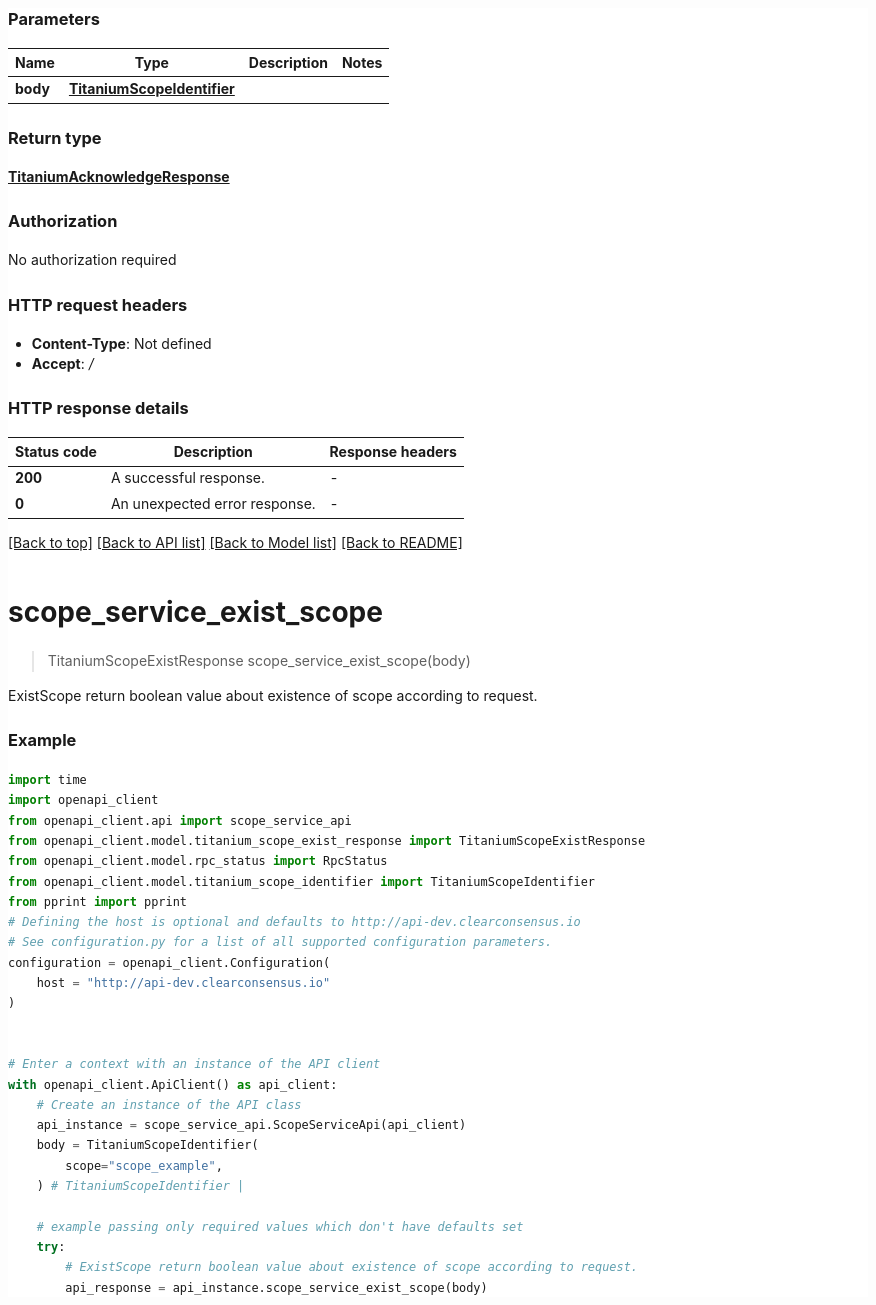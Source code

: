 
### Parameters

Name | Type | Description  | Notes
------------- | ------------- | ------------- | -------------
 **body** | [**TitaniumScopeIdentifier**](TitaniumScopeIdentifier.md)|  |

### Return type

[**TitaniumAcknowledgeResponse**](TitaniumAcknowledgeResponse.md)

### Authorization

No authorization required

### HTTP request headers

 - **Content-Type**: Not defined
 - **Accept**: */*


### HTTP response details

| Status code | Description | Response headers |
|-------------|-------------|------------------|
**200** | A successful response. |  -  |
**0** | An unexpected error response. |  -  |

[[Back to top]](#) [[Back to API list]](../README.md#documentation-for-api-endpoints) [[Back to Model list]](../README.md#documentation-for-models) [[Back to README]](../README.md)

# **scope_service_exist_scope**
> TitaniumScopeExistResponse scope_service_exist_scope(body)

ExistScope return boolean value about existence of scope according to request.

### Example


```python
import time
import openapi_client
from openapi_client.api import scope_service_api
from openapi_client.model.titanium_scope_exist_response import TitaniumScopeExistResponse
from openapi_client.model.rpc_status import RpcStatus
from openapi_client.model.titanium_scope_identifier import TitaniumScopeIdentifier
from pprint import pprint
# Defining the host is optional and defaults to http://api-dev.clearconsensus.io
# See configuration.py for a list of all supported configuration parameters.
configuration = openapi_client.Configuration(
    host = "http://api-dev.clearconsensus.io"
)


# Enter a context with an instance of the API client
with openapi_client.ApiClient() as api_client:
    # Create an instance of the API class
    api_instance = scope_service_api.ScopeServiceApi(api_client)
    body = TitaniumScopeIdentifier(
        scope="scope_example",
    ) # TitaniumScopeIdentifier | 

    # example passing only required values which don't have defaults set
    try:
        # ExistScope return boolean value about existence of scope according to request.
        api_response = api_instance.scope_service_exist_scope(body)
```